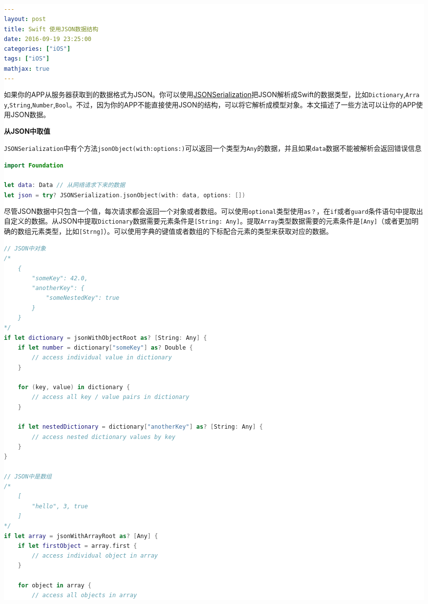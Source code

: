 ```yaml
---
layout: post
title: Swift 使用JSON数据结构
date: 2016-09-19 23:25:00
categories: ["iOS"]
tags: ["iOS"]
mathjax: true
---
```


如果你的APP从服务器获取到的数据格式为JSON。你可以使用[JSONSerialization](https://developer.apple.com/reference/foundation/nsjsonserialization)把JSON解析成Swift的数据类型，比如`Dictionary`,`Array`,`String`,`Number`,`Bool`。不过，因为你的APP不能直接使用JSON的结构，可以将它解析成模型对象。本文描述了一些方法可以让你的APP使用JSON数据。

**从JSON中取值**

`JSONSerialization`中有个方法`jsonObject(with:options:)`可以返回一个类型为`Any`的数据，并且如果`data`数据不能被解析会返回错误信息
```swift
import Foundation

let data: Data // 从网络请求下来的数据
let json = try? JSONSerialization.jsonObject(with: data, options: [])

```

尽管JSON数据中只包含一个值，每次请求都会返回一个对象或者数组。可以使用`optional`类型使用`as？`，在`if`或者`guard`条件语句中提取出自定义的数据。从JSON中提取`Dictionary`数据需要元素条件是`[String: Any]`。提取`Array`类型数据需要的元素条件是`[Any]`（或者更加明确的数组元素类型，比如`[Strng]`）。可以使用字典的键值或者数组的下标配合元素的类型来获取对应的数据。
```swift
// JSON中对象
/*
	{
		"someKey": 42.0,
		"anotherKey": {
			"someNestedKey": true
		}
	}
*/
if let dictionary = jsonWithObjectRoot as? [String: Any] {
	if let number = dictionary["someKey"] as? Double {
		// access individual value in dictionary
	}

	for (key, value) in dictionary {
		// access all key / value pairs in dictionary
	}

	if let nestedDictionary = dictionary["anotherKey"] as? [String: Any] {
		// access nested dictionary values by key
	}
}

// JSON中是数组
/*
	[
		"hello", 3, true
	]
*/
if let array = jsonWithArrayRoot as? [Any] {
	if let firstObject = array.first {
		// access individual object in array
	}

	for object in array {
		// access all objects in array
```